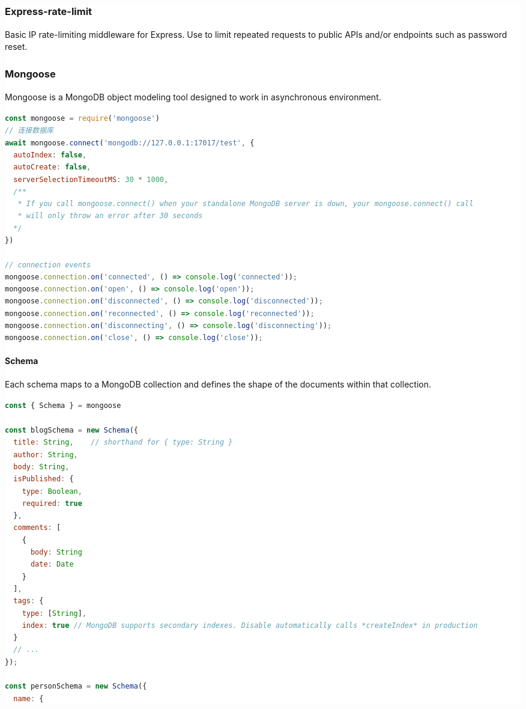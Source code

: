 ### Express-rate-limit

  Basic IP rate-limiting middleware for Express. Use to limit repeated requests to public APIs and/or endpoints
  such as password reset.

### Mongoose

  Mongoose is a MongoDB object modeling tool designed to work in asynchronous environment.

```js
const mongoose = require('mongoose')
// 连接数据库
await mongoose.connect('mongodb://127.0.0.1:17017/test', {
  autoIndex: false,
  autoCreate: false,
  serverSelectionTimeoutMS: 30 * 1000,
  /**
   * If you call mongoose.connect() when your standalone MongoDB server is down, your mongoose.connect() call
   * will only throw an error after 30 seconds
  */
})

// connection events
mongoose.connection.on('connected', () => console.log('connected'));
mongoose.connection.on('open', () => console.log('open'));
mongoose.connection.on('disconnected', () => console.log('disconnected'));
mongoose.connection.on('reconnected', () => console.log('reconnected'));
mongoose.connection.on('disconnecting', () => console.log('disconnecting'));
mongoose.connection.on('close', () => console.log('close'));
```

#### Schema

  Each schema maps to a MongoDB collection and defines the shape of the documents within that collection.

```js
const { Schema } = mongoose

const blogSchema = new Schema({
  title: String,    // shorthand for { type: String }
  author: String,
  body: String,
  isPublished: {
    type: Boolean,
    required: true
  },
  comments: [
    {
      body: String
      date: Date
    }
  ],
  tags: {
    type: [String],
    index: true // MongoDB supports secondary indexes. Disable automatically calls *createIndex* in production
  }
  // ...
});

const personSchema = new Schema({
  name: {
```